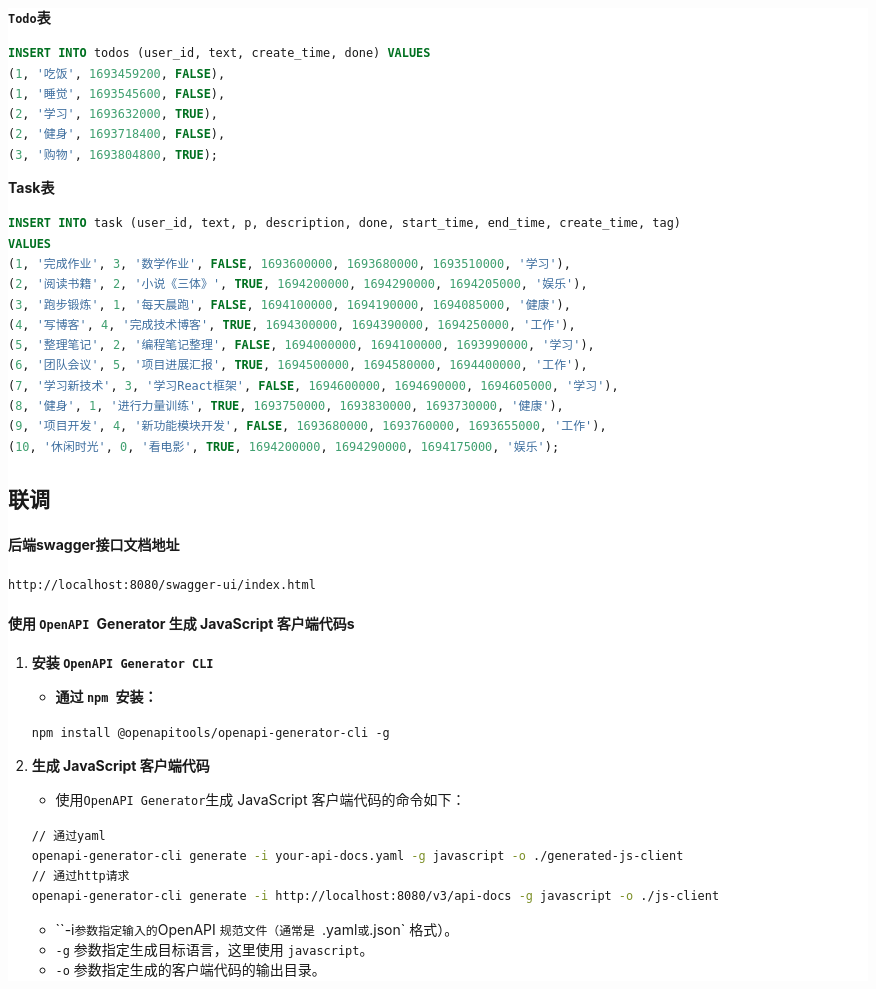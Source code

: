 **`Todo`表**

```sql
INSERT INTO todos (user_id, text, create_time, done) VALUES
(1, '吃饭', 1693459200, FALSE),
(1, '睡觉', 1693545600, FALSE),
(2, '学习', 1693632000, TRUE),
(2, '健身', 1693718400, FALSE),
(3, '购物', 1693804800, TRUE);
```

**Task表**

```sql
INSERT INTO task (user_id, text, p, description, done, start_time, end_time, create_time, tag)
VALUES
(1, '完成作业', 3, '数学作业', FALSE, 1693600000, 1693680000, 1693510000, '学习'),
(2, '阅读书籍', 2, '小说《三体》', TRUE, 1694200000, 1694290000, 1694205000, '娱乐'),
(3, '跑步锻炼', 1, '每天晨跑', FALSE, 1694100000, 1694190000, 1694085000, '健康'),
(4, '写博客', 4, '完成技术博客', TRUE, 1694300000, 1694390000, 1694250000, '工作'),
(5, '整理笔记', 2, '编程笔记整理', FALSE, 1694000000, 1694100000, 1693990000, '学习'),
(6, '团队会议', 5, '项目进展汇报', TRUE, 1694500000, 1694580000, 1694400000, '工作'),
(7, '学习新技术', 3, '学习React框架', FALSE, 1694600000, 1694690000, 1694605000, '学习'),
(8, '健身', 1, '进行力量训练', TRUE, 1693750000, 1693830000, 1693730000, '健康'),
(9, '项目开发', 4, '新功能模块开发', FALSE, 1693680000, 1693760000, 1693655000, '工作'),
(10, '休闲时光', 0, '看电影', TRUE, 1694200000, 1694290000, 1694175000, '娱乐');
```

## 联调

#### 后端swagger接口文档地址

`http://localhost:8080/swagger-ui/index.html`

#### **使用 `OpenAPI `Generator 生成 JavaScript 客户端代码s**

1. **安装 `OpenAPI Generator CLI`**

   - **通过 `npm `安装：**

   ```
   npm install @openapitools/openapi-generator-cli -g
   ```

2. **生成 JavaScript 客户端代码**

   - 使用` OpenAPI Generator `生成 JavaScript 客户端代码的命令如下：


   ```bash
   // 通过yaml
   openapi-generator-cli generate -i your-api-docs.yaml -g javascript -o ./generated-js-client
   // 通过http请求
   openapi-generator-cli generate -i http://localhost:8080/v3/api-docs -g javascript -o ./js-client
   ```

   - ``-i` 参数指定输入的 `OpenAPI `规范文件（通常是 `.yaml` 或 `.json` 格式）。
   - `-g` 参数指定生成目标语言，这里使用 `javascript`。
   - `-o` 参数指定生成的客户端代码的输出目录。
